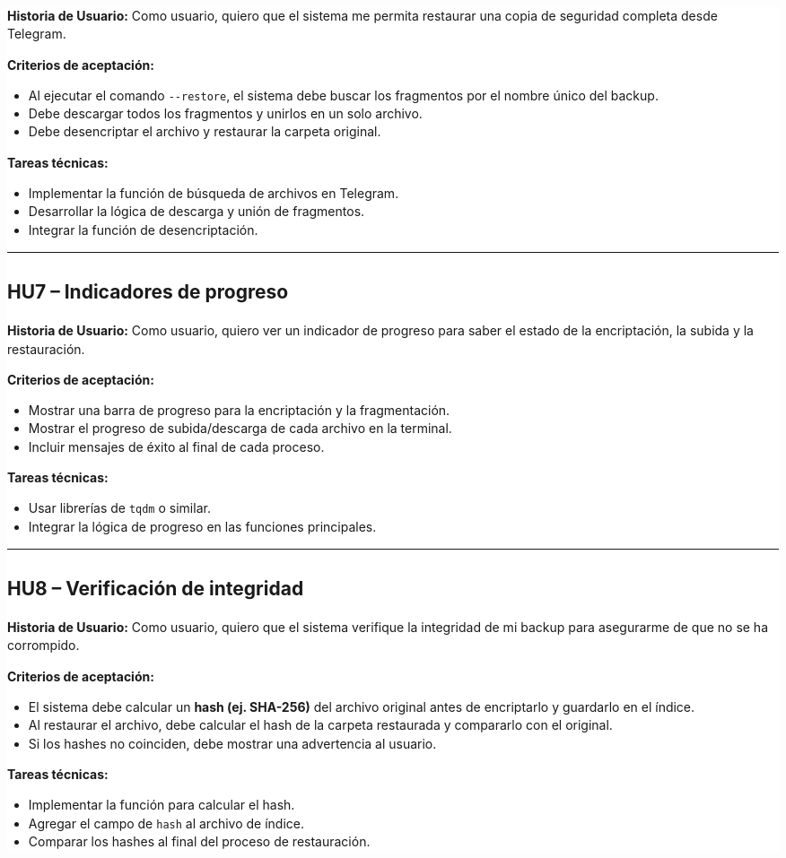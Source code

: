 **Historia de Usuario:**
Como usuario, quiero que el sistema me permita restaurar una copia de seguridad completa desde Telegram.

**Criterios de aceptación:**

  * Al ejecutar el comando `--restore`, el sistema debe buscar los fragmentos por el nombre único del backup.
  * Debe descargar todos los fragmentos y unirlos en un solo archivo.
  * Debe desencriptar el archivo y restaurar la carpeta original.

**Tareas técnicas:**

  * Implementar la función de búsqueda de archivos en Telegram.
  * Desarrollar la lógica de descarga y unión de fragmentos.
  * Integrar la función de desencriptación.

-----

## **HU7 – Indicadores de progreso**

**Historia de Usuario:**
Como usuario, quiero ver un indicador de progreso para saber el estado de la encriptación, la subida y la restauración.

**Criterios de aceptación:**

  * Mostrar una barra de progreso para la encriptación y la fragmentación.
  * Mostrar el progreso de subida/descarga de cada archivo en la terminal.
  * Incluir mensajes de éxito al final de cada proceso.

**Tareas técnicas:**

  * Usar librerías de `tqdm` o similar.
  * Integrar la lógica de progreso en las funciones principales.

-----

## **HU8 – Verificación de integridad**

**Historia de Usuario:**
Como usuario, quiero que el sistema verifique la integridad de mi backup para asegurarme de que no se ha corrompido.

**Criterios de aceptación:**

  * El sistema debe calcular un **hash (ej. SHA-256)** del archivo original antes de encriptarlo y guardarlo en el índice.
  * Al restaurar el archivo, debe calcular el hash de la carpeta restaurada y compararlo con el original.
  * Si los hashes no coinciden, debe mostrar una advertencia al usuario.

**Tareas técnicas:**

  * Implementar la función para calcular el hash.
  * Agregar el campo de `hash` al archivo de índice.
  * Comparar los hashes al final del proceso de restauración.
